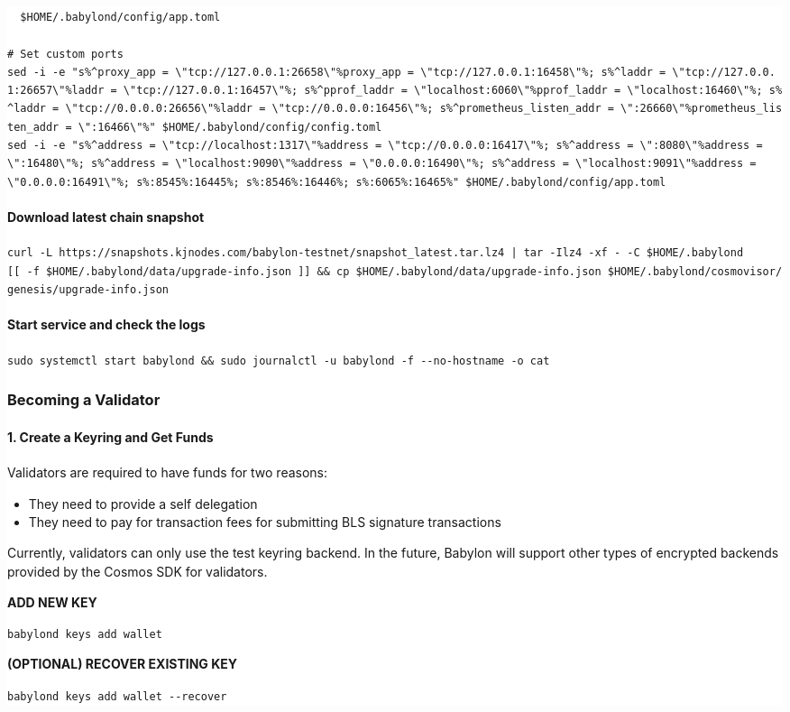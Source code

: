 ```
  $HOME/.babylond/config/app.toml

# Set custom ports
sed -i -e "s%^proxy_app = \"tcp://127.0.0.1:26658\"%proxy_app = \"tcp://127.0.0.1:16458\"%; s%^laddr = \"tcp://127.0.0.1:26657\"%laddr = \"tcp://127.0.0.1:16457\"%; s%^pprof_laddr = \"localhost:6060\"%pprof_laddr = \"localhost:16460\"%; s%^laddr = \"tcp://0.0.0.0:26656\"%laddr = \"tcp://0.0.0.0:16456\"%; s%^prometheus_listen_addr = \":26660\"%prometheus_listen_addr = \":16466\"%" $HOME/.babylond/config/config.toml
sed -i -e "s%^address = \"tcp://localhost:1317\"%address = \"tcp://0.0.0.0:16417\"%; s%^address = \":8080\"%address = \":16480\"%; s%^address = \"localhost:9090\"%address = \"0.0.0.0:16490\"%; s%^address = \"localhost:9091\"%address = \"0.0.0.0:16491\"%; s%:8545%:16445%; s%:8546%:16446%; s%:6065%:16465%" $HOME/.babylond/config/app.toml
```

#### Download latest chain snapshot <a href="#download-latest-chain-snapshot" id="download-latest-chain-snapshot"></a>

```
curl -L https://snapshots.kjnodes.com/babylon-testnet/snapshot_latest.tar.lz4 | tar -Ilz4 -xf - -C $HOME/.babylond
[[ -f $HOME/.babylond/data/upgrade-info.json ]] && cp $HOME/.babylond/data/upgrade-info.json $HOME/.babylond/cosmovisor/genesis/upgrade-info.json
```

#### Start service and check the logs <a href="#start-service-and-check-the-logs" id="start-service-and-check-the-logs"></a>

```
sudo systemctl start babylond && sudo journalctl -u babylond -f --no-hostname -o cat
```

### Becoming a Validator <a href="#becoming-a-validator" id="becoming-a-validator"></a>

#### 1. Create a Keyring and Get Funds <a href="#1-create-a-keyring-and-get-funds" id="1-create-a-keyring-and-get-funds"></a>

Validators are required to have funds for two reasons:

* They need to provide a self delegation
* They need to pay for transaction fees for submitting BLS signature transactions

Currently, validators can only use the test keyring backend. In the future, Babylon will support other types of encrypted backends provided by the Cosmos SDK for validators.

**ADD NEW KEY**

```
babylond keys add wallet
```

**(OPTIONAL) RECOVER EXISTING KEY**

```
babylond keys add wallet --recover
```
